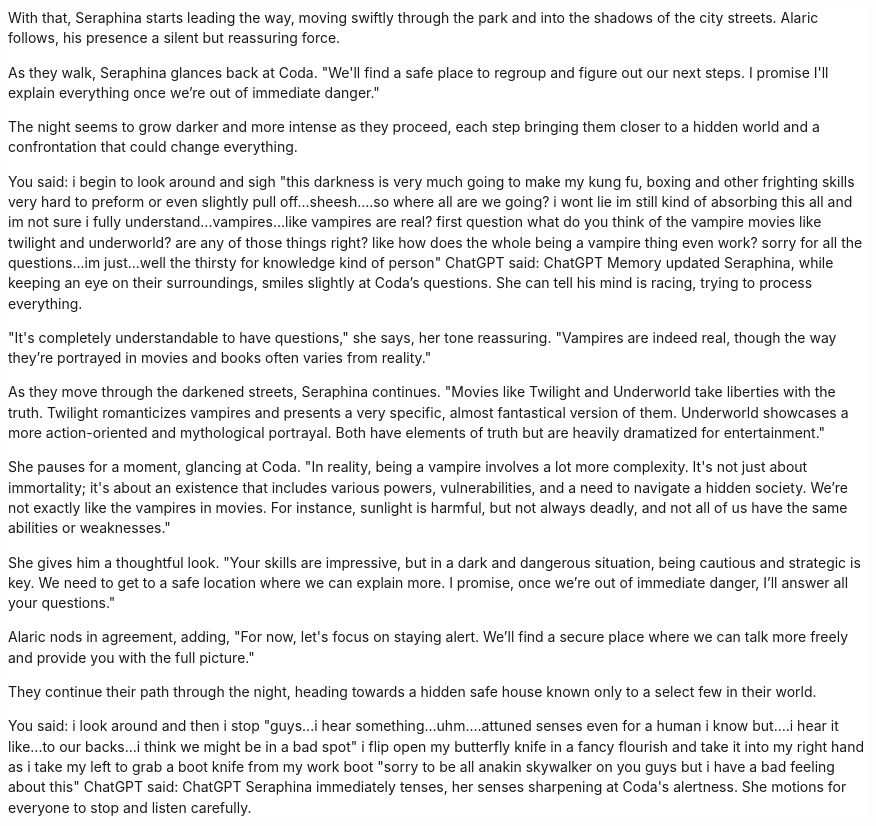 With that, Seraphina starts leading the way, moving swiftly through the park and into the shadows of the city streets. Alaric follows, his presence a silent but reassuring force.

As they walk, Seraphina glances back at Coda. "We'll find a safe place to regroup and figure out our next steps. I promise I'll explain everything once we’re out of immediate danger."

The night seems to grow darker and more intense as they proceed, each step bringing them closer to a hidden world and a confrontation that could change everything.






You said:
i begin to look around and sigh "this darkness is very much going to make my kung fu, boxing and other frighting skills very hard to preform or even slightly pull off...sheesh....so where all are we going? i wont lie im still kind of absorbing this all and im not sure i fully understand...vampires...like vampires are real? first question what do you think of the vampire movies like twilight and underworld? are any of those things right? like how does the whole being a vampire thing even work? sorry for all the questions...im just...well the thirsty for knowledge kind of person"
ChatGPT said:
ChatGPT
Memory updated
Seraphina, while keeping an eye on their surroundings, smiles slightly at Coda’s questions. She can tell his mind is racing, trying to process everything.

"It's completely understandable to have questions," she says, her tone reassuring. "Vampires are indeed real, though the way they’re portrayed in movies and books often varies from reality."

As they move through the darkened streets, Seraphina continues. "Movies like Twilight and Underworld take liberties with the truth. Twilight romanticizes vampires and presents a very specific, almost fantastical version of them. Underworld showcases a more action-oriented and mythological portrayal. Both have elements of truth but are heavily dramatized for entertainment."

She pauses for a moment, glancing at Coda. "In reality, being a vampire involves a lot more complexity. It's not just about immortality; it's about an existence that includes various powers, vulnerabilities, and a need to navigate a hidden society. We’re not exactly like the vampires in movies. For instance, sunlight is harmful, but not always deadly, and not all of us have the same abilities or weaknesses."

She gives him a thoughtful look. "Your skills are impressive, but in a dark and dangerous situation, being cautious and strategic is key. We need to get to a safe location where we can explain more. I promise, once we’re out of immediate danger, I’ll answer all your questions."

Alaric nods in agreement, adding, "For now, let's focus on staying alert. We’ll find a secure place where we can talk more freely and provide you with the full picture."

They continue their path through the night, heading towards a hidden safe house known only to a select few in their world.






You said:
i look around and then i stop "guys...i hear something...uhm....attuned senses even for a human i know but....i hear it like...to our backs...i think we might be in a bad spot" i flip open my butterfly knife in a fancy flourish and take it into my right hand as i take my left to grab a boot knife from my work boot "sorry to be all anakin skywalker on you guys but i have a bad feeling about this"
ChatGPT said:
ChatGPT
Seraphina immediately tenses, her senses sharpening at Coda's alertness. She motions for everyone to stop and listen carefully.
